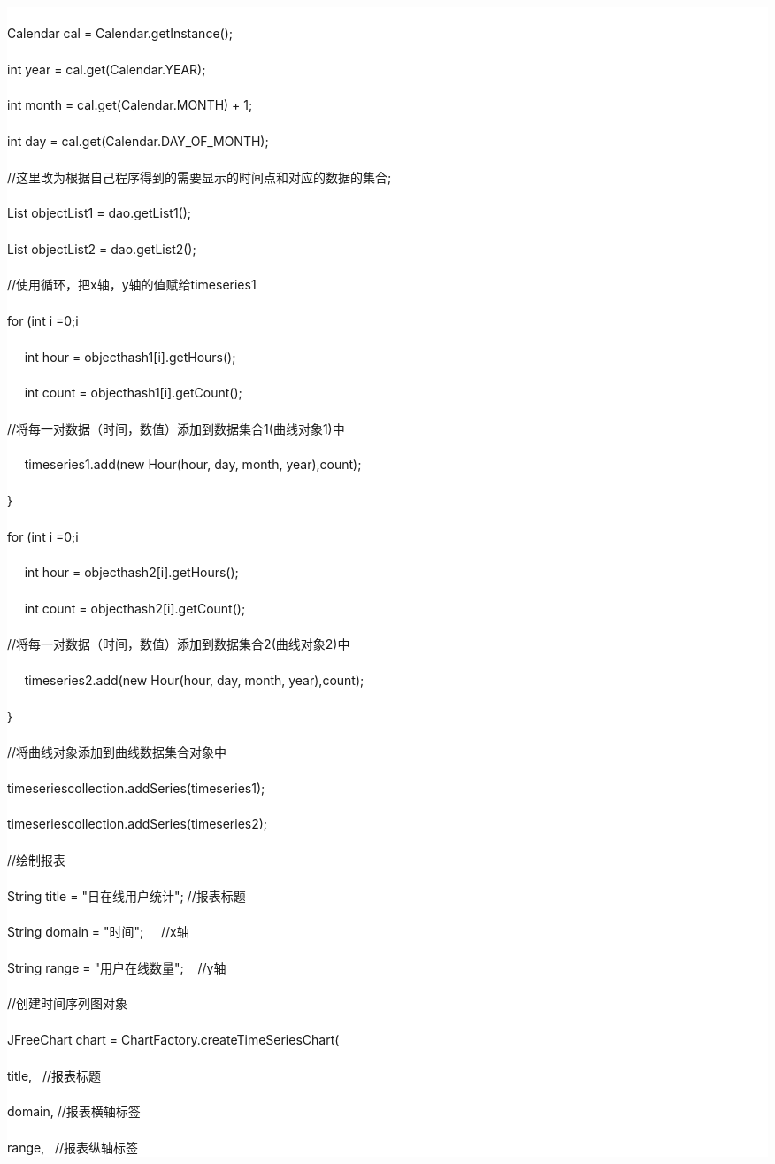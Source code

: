 <div>  &nbsp;</div>
<div>  Calendar cal = Calendar.getInstance();</div>
<div>  &nbsp;</div>
<div>  int year = cal.get(Calendar.YEAR);</div>
<div>  &nbsp;</div>
<div>  int month = cal.get(Calendar.MONTH) + 1;</div>
<div>  &nbsp;</div>
<div>  int day = cal.get(Calendar.DAY_OF_MONTH);</div>
<div>  &nbsp;</div>
<div>  //这里改为根据自己程序得到的需要显示的时间点和对应的数据的集合;</div>
<div>  &nbsp;</div>
<div>  List objectList1 = dao.getList1();</div>
<div>  &nbsp;</div>
<div>  List objectList2 = dao.getList2();</div>
<div>  &nbsp;</div>
<div>  //使用循环，把x轴，y轴的值赋给timeseries1</div>
<div>  &nbsp;</div>
<div>  for (int i =0;i<objecthash1.size();i++) {</div>
<div>  &nbsp;</div>
<div>  &nbsp;&nbsp; &nbsp; int hour = objecthash1[i].getHours();</div>
<div>  &nbsp;</div>
<div>  &nbsp;&nbsp; &nbsp; int count = objecthash1[i].getCount();</div>
<div>  &nbsp;</div>
<div>  //将每一对数据（时间，数值）添加到数据集合1(曲线对象1)中</div>
<div>  &nbsp;</div>
<div>  &nbsp;&nbsp; &nbsp; timeseries1.add(new Hour(hour, day, month, year),count);</div>
<div>  &nbsp;</div>
<div>  }</div>
<div>  &nbsp;</div>
<div>  for (int i =0;i<objecthash2.size();i++) {</div>
<div>  &nbsp;</div>
<div>  &nbsp;&nbsp; &nbsp; int hour = objecthash2[i].getHours();</div>
<div>  &nbsp;</div>
<div>  &nbsp;&nbsp; &nbsp; int count = objecthash2[i].getCount();</div>
<div>  &nbsp;</div>
<div>  //将每一对数据（时间，数值）添加到数据集合2(曲线对象2)中</div>
<div>  &nbsp;</div>
<div>  &nbsp;&nbsp; &nbsp; timeseries2.add(new Hour(hour, day, month, year),count);</div>
<div>  &nbsp;</div>
<div>  }</div>
<div>  &nbsp;</div>
<div>  //将曲线对象添加到曲线数据集合对象中</div>
<div>  &nbsp;</div>
<div>  timeseriescollection.addSeries(timeseries1);</div>
<div>  &nbsp;</div>
<div>  timeseriescollection.addSeries(timeseries2);</div>
<div>  &nbsp;</div>
<div>  //绘制报表</div>
<div>  &nbsp;</div>
<div>  String title = "日在线用户统计"; //报表标题</div>
<div>  &nbsp;</div>
<div>  String domain = "时间"; &nbsp; &nbsp; //x轴</div>
<div>  &nbsp;</div>
<div>  String range = "用户在线数量"; &nbsp; &nbsp;//y轴</div>
<div>  &nbsp;</div>
<div>  //创建时间序列图对象</div>
<div>  &nbsp;</div>
<div>  JFreeChart chart = ChartFactory.createTimeSeriesChart(</div>
<div>  &nbsp;</div>
<div>  title, &nbsp; //报表标题</div>
<div>  &nbsp;</div>
<div>  domain, //报表横轴标签</div>
<div>  &nbsp;</div>
<div>  range, &nbsp; //报表纵轴标签</div>